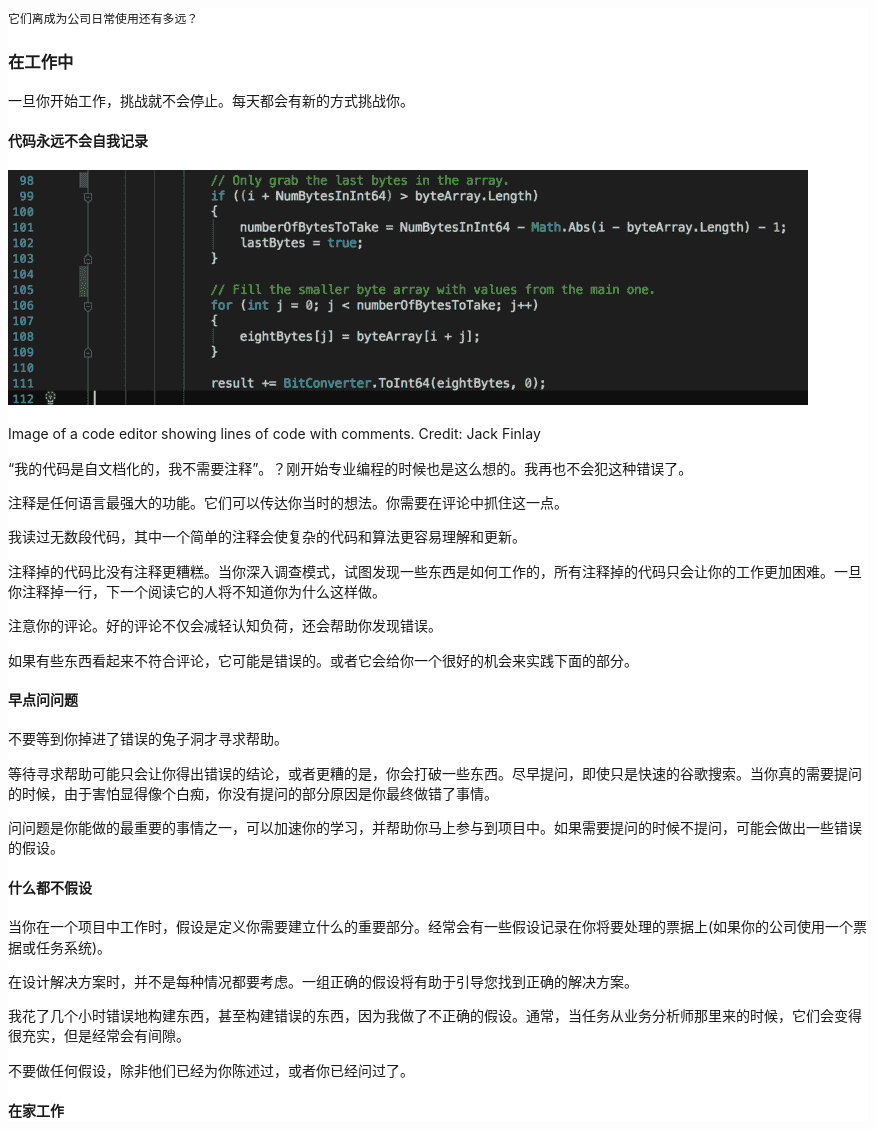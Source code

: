     它们离成为公司日常使用还有多远？

### 在工作中

一旦你开始工作，挑战就不会停止。每天都会有新的方式挑战你。

#### 代码永远不会自我记录

![BtsYNnOekXYaQYd3pWD3TItwtKe31k7ACcDH](img/adc82eae43baf85a82132f9710f96ffc.png)

Image of a code editor showing lines of code with comments. Credit: Jack Finlay

“我的代码是自文档化的，我不需要注释”。？刚开始专业编程的时候也是这么想的。我再也不会犯这种错误了。

注释是任何语言最强大的功能。它们可以传达你当时的想法。你需要在评论中抓住这一点。

我读过无数段代码，其中一个简单的注释会使复杂的代码和算法更容易理解和更新。

注释掉的代码比没有注释更糟糕。当你深入调查模式，试图发现一些东西是如何工作的，所有注释掉的代码只会让你的工作更加困难。一旦你注释掉一行，下一个阅读它的人将不知道你为什么这样做。

注意你的评论。好的评论不仅会减轻认知负荷，还会帮助你发现错误。

如果有些东西看起来不符合评论，它可能是错误的。或者它会给你一个很好的机会来实践下面的部分。

#### 早点问问题

不要等到你掉进了错误的兔子洞才寻求帮助。

等待寻求帮助可能只会让你得出错误的结论，或者更糟的是，你会打破一些东西。尽早提问，即使只是快速的谷歌搜索。当你真的需要提问的时候，由于害怕显得像个白痴，你没有提问的部分原因是你最终做错了事情。

问问题是你能做的最重要的事情之一，可以加速你的学习，并帮助你马上参与到项目中。如果需要提问的时候不提问，可能会做出一些错误的假设。

#### 什么都不假设

当你在一个项目中工作时，假设是定义你需要建立什么的重要部分。经常会有一些假设记录在你将要处理的票据上(如果你的公司使用一个票据或任务系统)。

在设计解决方案时，并不是每种情况都要考虑。一组正确的假设将有助于引导您找到正确的解决方案。

我花了几个小时错误地构建东西，甚至构建错误的东西，因为我做了不正确的假设。通常，当任务从业务分析师那里来的时候，它们会变得很充实，但是经常会有间隙。

不要做任何假设，除非他们已经为你陈述过，或者你已经问过了。

#### 在家工作
